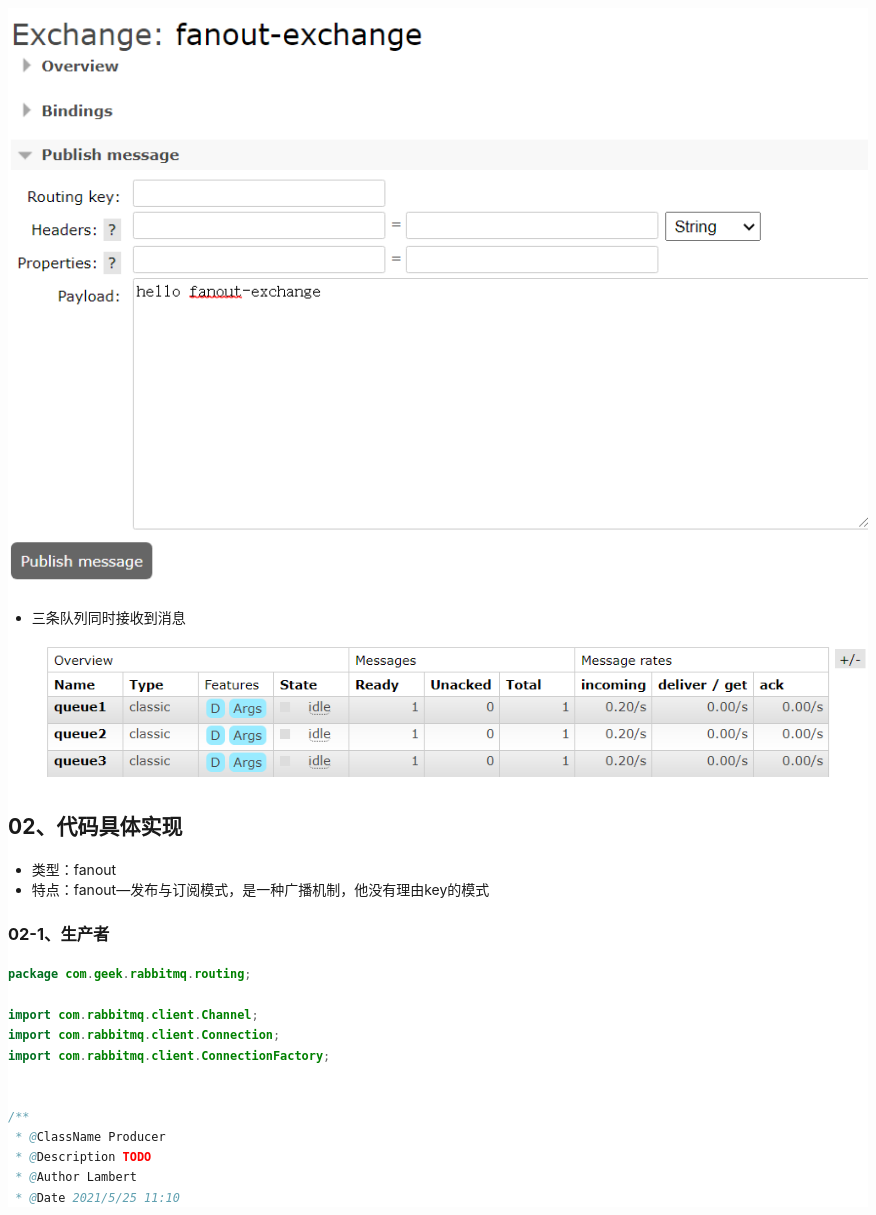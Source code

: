   ![image-20210526161140965](README.assets/image-20210526161140965.png)

- 三条队列同时接收到消息

  ![image-20210526161205557](README.assets/image-20210526161205557.png)



## 02、代码具体实现

- 类型：fanout
- 特点：fanout—发布与订阅模式，是一种广播机制，他没有理由key的模式

### 02-1、生产者

```java
package com.geek.rabbitmq.routing;

import com.rabbitmq.client.Channel;
import com.rabbitmq.client.Connection;
import com.rabbitmq.client.ConnectionFactory;


/**
 * @ClassName Producer
 * @Description TODO
 * @Author Lambert
 * @Date 2021/5/25 11:10
```